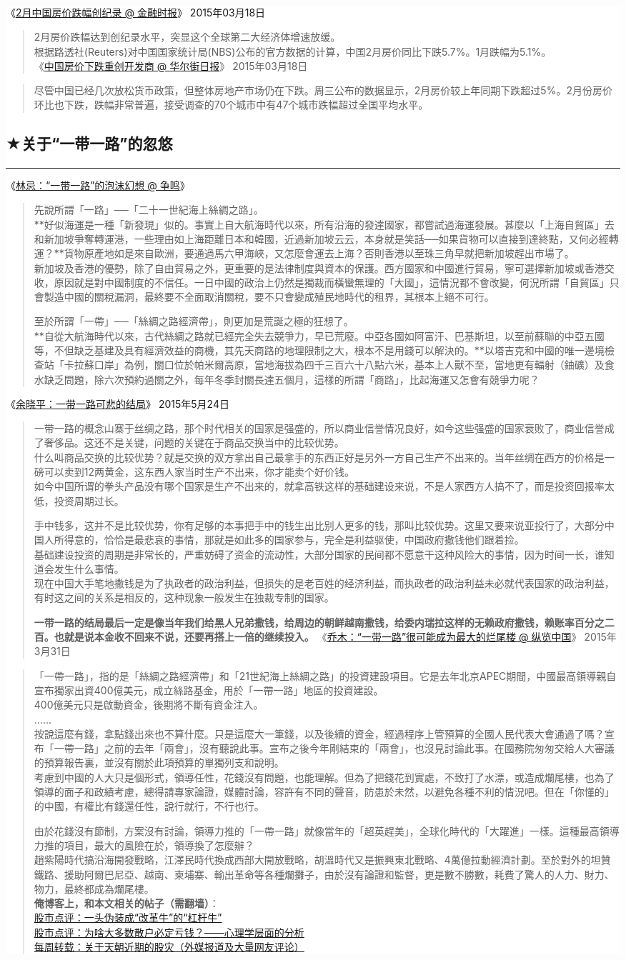  
 《[2月中国房价跌幅创纪录 @ 金融时报](http://www.ftchinese.com/story/001061112?full=y)》 2015年03月18日  
 
> 2月房价跌幅达到创纪录水平，突显这个全球第二大经济体增速放缓。  
>  根据路透社(Reuters)对中国国家统计局(NBS)公布的官方数据的计算，中国2月房价同比下跌5.7%。1月跌幅为5.1%。  
 《[中国房价下跌重创开发商 @ 华尔街日报](http://cn.wsj.com/gb/20150318/hrd190409.asp)》 2015年03月18日  
 
> 尽管中国已经几次放松货币政策，但整体房地产市场仍在下跌。周三公布的数据显示，2月房价较上年同期下跌超过5%。2月份房价环比也下跌，跌幅非常普遍，接受调查的70个城市中有47个城市跌幅超过全国平均水平。  
 ## ★关于“一带一路”的忽悠
------------

  
 《[林忌：“一带一路”的泡沫幻想 @ 争鸣](http://www.chengmingmag.com/t356/select/356sel16.html)》  
 
> 先說所謂「一路」──「二十一世紀海上絲綢之路」。  
>  **好似海運是一種「新發現」似的。事實上自大航海時代以來，所有沿海的發達國家，都嘗試過海運發展。甚麼以「上海自貿區」去和新加坡爭奪轉運港，一些理由如上海距離日本和韓國，近過新加坡云云，本身就是笑話──如果貨物可以直接到達終點，又何必經轉運？**貨物原產地如是來自歐洲，要通過馬六甲海峽，又怎麼會運去上海？否則香港以至珠三角早就把新加坡趕出市場了。  
>  新加坡及香港的優勢，除了自由貿易之外，更重要的是法律制度與資本的保護。西方國家和中國進行貿易，寧可選擇新加坡或香港交收，原因就是對中國制度的不信任。一日中國的政治上仍然是獨裁而橫蠻無理的「大國」，這情況都不會改變，何況所謂「自貿區」只會製造中國的關稅漏洞，最終要不全面取消關稅，要不只會變成殖民地時代的租界，其根本上絕不可行。  
>    
>  至於所謂「一帶」──「絲綢之路經濟帶」，則更加是荒誕之極的狂想了。  
>  **自從大航海時代以來，古代絲綢之路就已經完全失去競爭力，早已荒廢。中亞各國如阿富汗、巴基斯坦，以至前蘇聯的中亞五國等，不但缺乏基建及具有經濟效益的商機，其先天商路的地理限制之大，根本不是用錢可以解決的。**以塔吉克和中國的唯一邊境檢查站「卡拉蘇口岸」為例，關口位於帕米爾高原，當地海拔為四千三百六十八點六米，基本上人獸不至，當地更有輻射（鈾礦）及食水缺乏問題，除六次預約過關之外，每年冬季封關長達五個月，這樣的所謂「商路」，比起海運又怎會有競爭力呢？  
>    
 《[余晓平：一带一路可悲的结局](http://xiaopingyu2012.blog.sohu.com/308898666.html)》 2015年5月24日  
 
> 一带一路的概念山寨于丝绸之路，那个时代相关的国家是强盛的，所以商业信誉情况良好，如今这些强盛的国家衰败了，商业信誉成了奢侈品。这还不是关键，问题的关键在于商品交换当中的比较优势。  
>  什么叫商品交换的比较优势？就是交换的双方拿出自己最拿手的东西正好是另外一方自己生产不出来的。当年丝绸在西方的价格是一磅可以卖到12两黄金，这东西人家当时生产不出来，你才能卖个好价钱。  
>  如今中国所谓的拳头产品没有哪个国家是生产不出来的，就拿高铁这样的基础建设来说，不是人家西方人搞不了，而是投资回报率太低，投资周期过长。  
>    
>  手中钱多，这并不是比较优势，你有足够的本事把手中的钱生出比别人更多的钱，那叫比较优势。这里又要来说亚投行了，大部分中国人所得意的，恰恰是最悲哀的事情，那就是如此多的国家参与，完全是利益驱使，中国政府撒钱他们跟着捡。  
>  基础建设投资的周期是非常长的，严重妨碍了资金的流动性，大部分国家的民间都不愿意干这种风险大的事情，因为时间一长，谁知道会发生什么事情。  
>  现在中国大手笔地撒钱是为了执政者的政治利益，但损失的是老百姓的经济利益，而执政者的政治利益未必就代表国家的政治利益，有时这之间的关系是相反的，这种现象一般发生在独裁专制的国家。  
>    
>  **一带一路的结局最后一定是像当年我们给黑人兄弟撒钱，给周边的朝鲜越南撒钱，给委内瑞拉这样的无赖政府撒钱，赖账率百分之二百。也就是说本金收不回来不说，还要再搭上一倍的继续投入。** 
 《[乔木：“一带一路”很可能成为最大的烂尾楼 @ 纵览中国](http://www.chinainperspective.com/ArtShow.aspx?AID=41144)》 2015年3月31日  
 
> 「一帶一路」，指的是「絲綢之路經濟帶」和「21世紀海上絲綢之路」的投資建設項目。它是去年北京APEC期間，中國最高領導親自宣布獨家出資400億美元，成立絲路基金，用於「一帶一路」地區的投資建設。  
>  400億美元只是啟動資金，後期將不斷有資金注入。  
>  ......  
>  按說這麼有錢，拿點錢出來也不算什麼。只是這麼大一筆錢，以及後續的資金，經過程序上管預算的全國人民代表大會通過了嗎？宣布「一帶一路」之前的去年「兩會」，沒有聽說此事。宣布之後今年剛結束的「兩會」，也沒見討論此事。在國務院匆匆交給人大審議的預算報告裏，並沒有關於此項預算的單獨列支和說明。  
>  考慮到中國的人大只是個形式，領導任性，花錢沒有問題，也能理解。但為了把錢花到實處，不致打了水漂，或造成爛尾樓，也為了領導的面子和政績考慮，總得請專家論證，媒體討論，容許有不同的聲音，防患於未然，以避免各種不利的情況吧。但在「你懂的」的中國，有權比有錢還任性，說行就行，不行也行。  
>    
>  由於花錢沒有節制，方案沒有討論，領導力推的「一帶一路」就像當年的「超英趕美」，全球化時代的「大躍進」一樣。這種最高領導力推的項目，最大的風險在於，領導換了怎麼辦？  
>  趙紫陽時代搞沿海開發戰略，江澤民時代換成西部大開放戰略，胡溫時代又是振興東北戰略、4萬億拉動經濟計劃。至於對外的坦贊鐵路、援助阿爾巴尼亞、越南、柬埔寨、輸出革命等各種爛攤子，由於沒有論證和監督，更是數不勝數，耗費了驚人的人力、財力、物力，最終都成為爛尾樓。  
 **俺博客上，和本文相关的帖子（需翻墙）**：  
 [股市点评：一头伪装成“改革牛”的“杠杆牛”](https://program-think.blogspot.com/2015/07/China-Stock-Market-Reform-or-Lever.html)  
 [股市点评：为啥大多数散户必定亏钱？——心理学层面的分析](https://program-think.blogspot.com/2015/07/China-Stock-Market-Psychology.html)  
 [每周转载：关于天朝近期的股灾（外媒报道及大量网友评论）](https://program-think.blogspot.de/2015/07/weekly-share-89.html) 